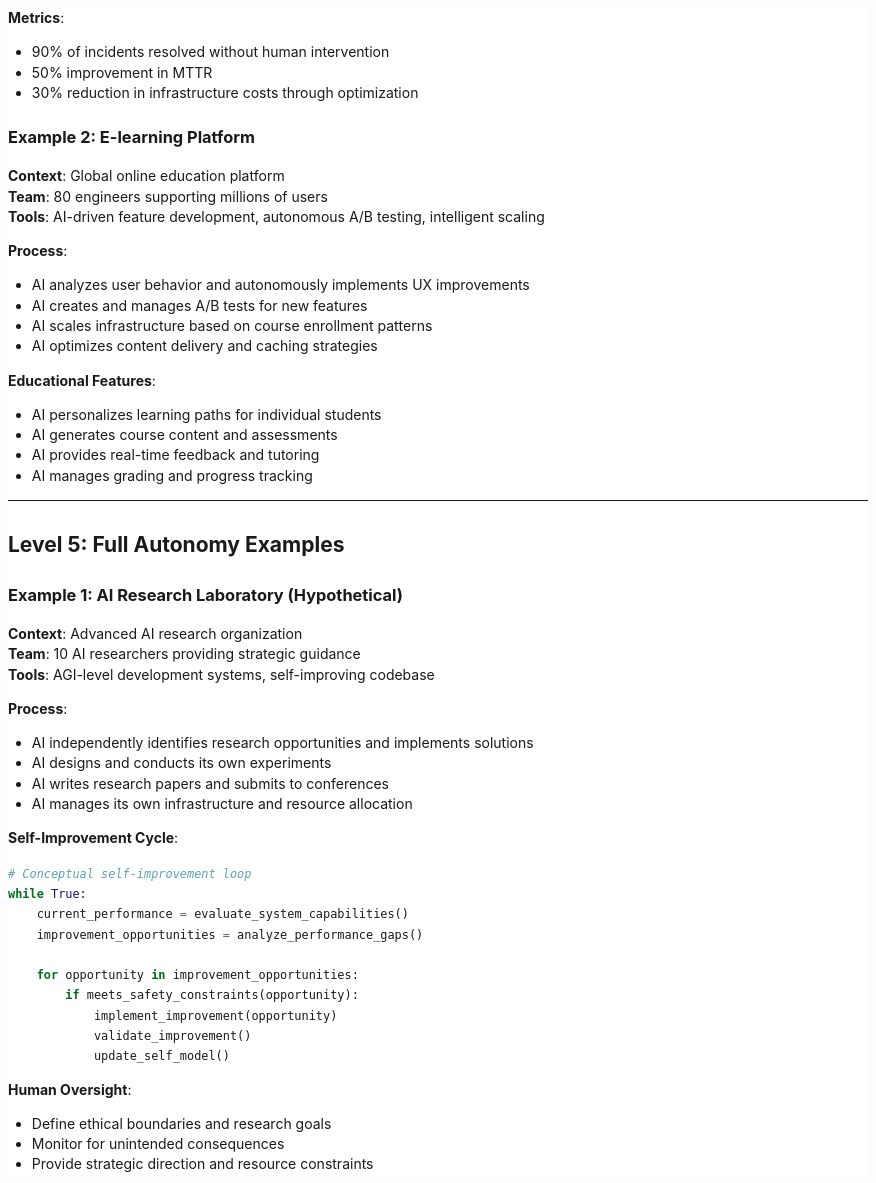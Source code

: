 **Metrics**:
- 90% of incidents resolved without human intervention
- 50% improvement in MTTR
- 30% reduction in infrastructure costs through optimization

### Example 2: E-learning Platform
**Context**: Global online education platform  
**Team**: 80 engineers supporting millions of users  
**Tools**: AI-driven feature development, autonomous A/B testing, intelligent scaling

**Process**:
- AI analyzes user behavior and autonomously implements UX improvements
- AI creates and manages A/B tests for new features
- AI scales infrastructure based on course enrollment patterns
- AI optimizes content delivery and caching strategies

**Educational Features**:
- AI personalizes learning paths for individual students
- AI generates course content and assessments
- AI provides real-time feedback and tutoring
- AI manages grading and progress tracking

---

## Level 5: Full Autonomy Examples

### Example 1: AI Research Laboratory (Hypothetical)
**Context**: Advanced AI research organization  
**Team**: 10 AI researchers providing strategic guidance  
**Tools**: AGI-level development systems, self-improving codebase

**Process**:
- AI independently identifies research opportunities and implements solutions
- AI designs and conducts its own experiments
- AI writes research papers and submits to conferences
- AI manages its own infrastructure and resource allocation

**Self-Improvement Cycle**:
```python
# Conceptual self-improvement loop
while True:
    current_performance = evaluate_system_capabilities()
    improvement_opportunities = analyze_performance_gaps()
    
    for opportunity in improvement_opportunities:
        if meets_safety_constraints(opportunity):
            implement_improvement(opportunity)
            validate_improvement()
            update_self_model()
```

**Human Oversight**:
- Define ethical boundaries and research goals
- Monitor for unintended consequences
- Provide strategic direction and resource constraints
